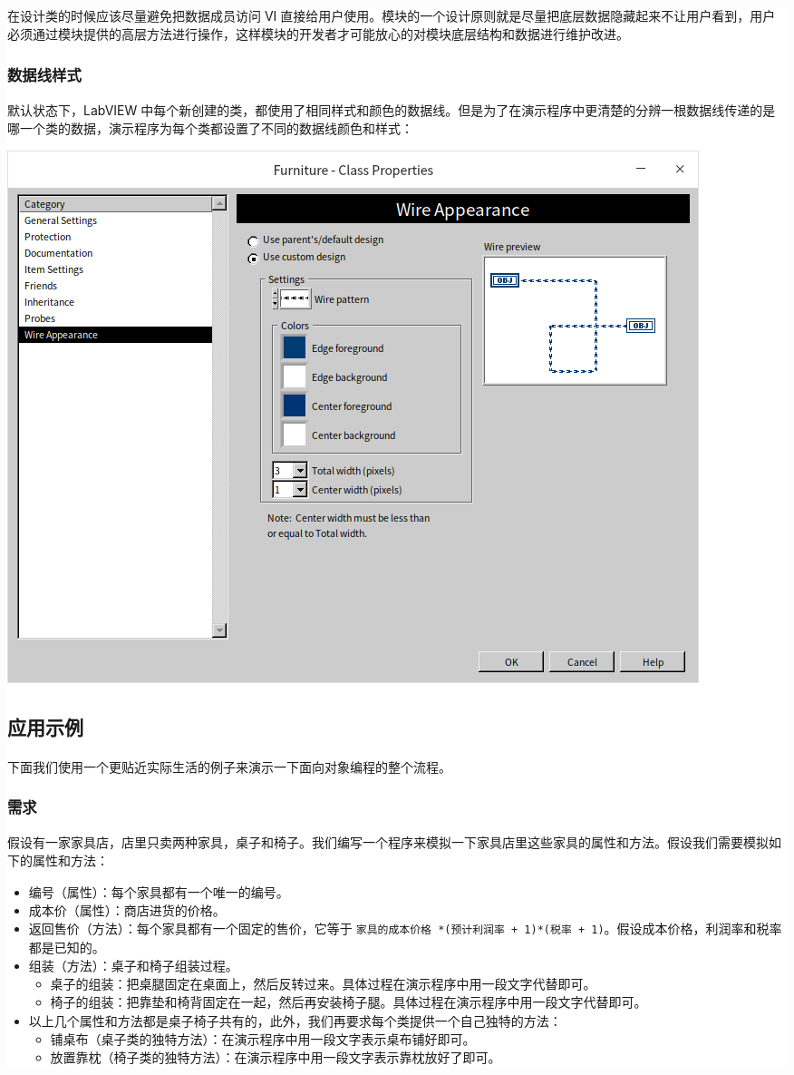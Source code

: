 在设计类的时候应该尽量避免把数据成员访问 VI 直接给用户使用。模块的一个设计原则就是尽量把底层数据隐藏起来不让用户看到，用户必须通过模块提供的高层方法进行操作，这样模块的开发者才可能放心的对模块底层结构和数据进行维护改进。

### 数据线样式

默认状态下，LabVIEW 中每个新创建的类，都使用了相同样式和颜色的数据线。但是为了在演示程序中更清楚的分辨一根数据线传递的是哪一个类的数据，演示程序为每个类都设置了不同的数据线颜色和样式：

![images_2/image73.png](images_2/image73.png "设置数据线颜色和样式")

## 应用示例

下面我们使用一个更贴近实际生活的例子来演示一下面向对象编程的整个流程。

### 需求

假设有一家家具店，店里只卖两种家具，桌子和椅子。我们编写一个程序来模拟一下家具店里这些家具的属性和方法。假设我们需要模拟如下的属性和方法：
* 编号（属性）：每个家具都有一个唯一的编号。
* 成本价（属性）：商店进货的价格。
* 返回售价（方法）：每个家具都有一个固定的售价，它等于 `家具的成本价格 *(预计利润率 + 1)*(税率 + 1)`。假设成本价格，利润率和税率都是已知的。
* 组装（方法）：桌子和椅子组装过程。
   * 桌子的组装：把桌腿固定在桌面上，然后反转过来。具体过程在演示程序中用一段文字代替即可。
   * 椅子的组装：把靠垫和椅背固定在一起，然后再安装椅子腿。具体过程在演示程序中用一段文字代替即可。
* 以上几个属性和方法都是桌子椅子共有的，此外，我们再要求每个类提供一个自己独特的方法：
   * 铺桌布（桌子类的独特方法）：在演示程序中用一段文字表示桌布铺好即可。
   * 放置靠枕（椅子类的独特方法）：在演示程序中用一段文字表示靠枕放好了即可。

